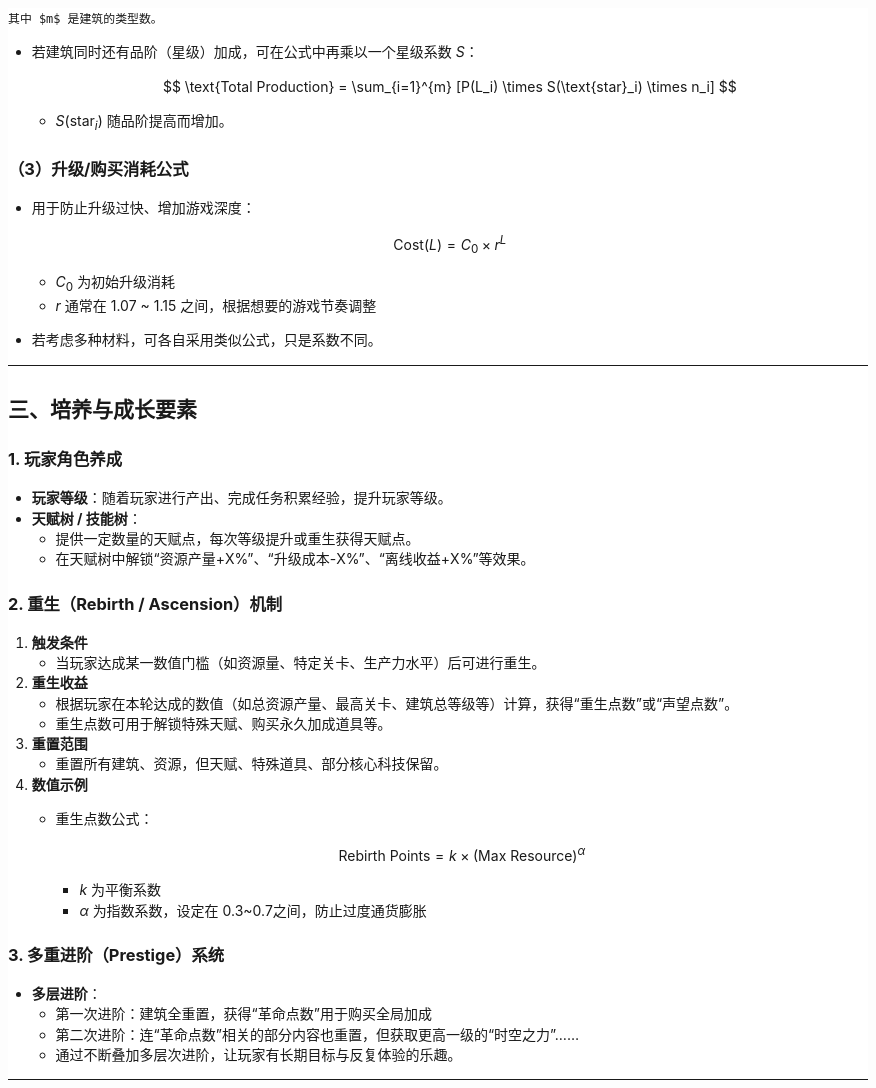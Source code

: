    其中 $m$ 是建筑的类型数。
    
- 若建筑同时还有品阶（星级）加成，可在公式中再乘以一个星级系数 $S$：
    
    $$
    \text{Total Production} = \sum_{i=1}^{m} [P(L_i) \times S(\text{star}_i) \times n_i]
    $$
    
    - $S(\text{star}_i)$ 随品阶提高而增加。

### （3）升级/购买消耗公式

- 用于防止升级过快、增加游戏深度：
    
    $$
    \text{Cost}(L) = C_0 \times r^L
    $$
    
    - $C_0$ 为初始升级消耗
    - $r$ 通常在 1.07 ~ 1.15 之间，根据想要的游戏节奏调整
- 若考虑多种材料，可各自采用类似公式，只是系数不同。

---

## 三、培养与成长要素

### 1. 玩家角色养成

- **玩家等级**：随着玩家进行产出、完成任务积累经验，提升玩家等级。
- **天赋树 / 技能树**：
    - 提供一定数量的天赋点，每次等级提升或重生获得天赋点。
    - 在天赋树中解锁“资源产量+X%”、“升级成本-X%”、“离线收益+X%”等效果。

### 2. 重生（Rebirth / Ascension）机制

1. **触发条件**
    - 当玩家达成某一数值门槛（如资源量、特定关卡、生产力水平）后可进行重生。
2. **重生收益**
    - 根据玩家在本轮达成的数值（如总资源产量、最高关卡、建筑总等级等）计算，获得“重生点数”或“声望点数”。
    - 重生点数可用于解锁特殊天赋、购买永久加成道具等。
3. **重置范围**
    - 重置所有建筑、资源，但天赋、特殊道具、部分核心科技保留。
4. **数值示例**
    - 重生点数公式：
        
        $$
        \text{Rebirth Points} = k \times (\text{Max Resource})^\alpha
        $$
        
        - $k$ 为平衡系数
        - $\alpha$ 为指数系数，设定在 0.3~0.7之间，防止过度通货膨胀

### 3. 多重进阶（Prestige）系统

- **多层进阶**：
    - 第一次进阶：建筑全重置，获得“革命点数”用于购买全局加成
    - 第二次进阶：连“革命点数”相关的部分内容也重置，但获取更高一级的“时空之力”……
    - 通过不断叠加多层次进阶，让玩家有长期目标与反复体验的乐趣。

---